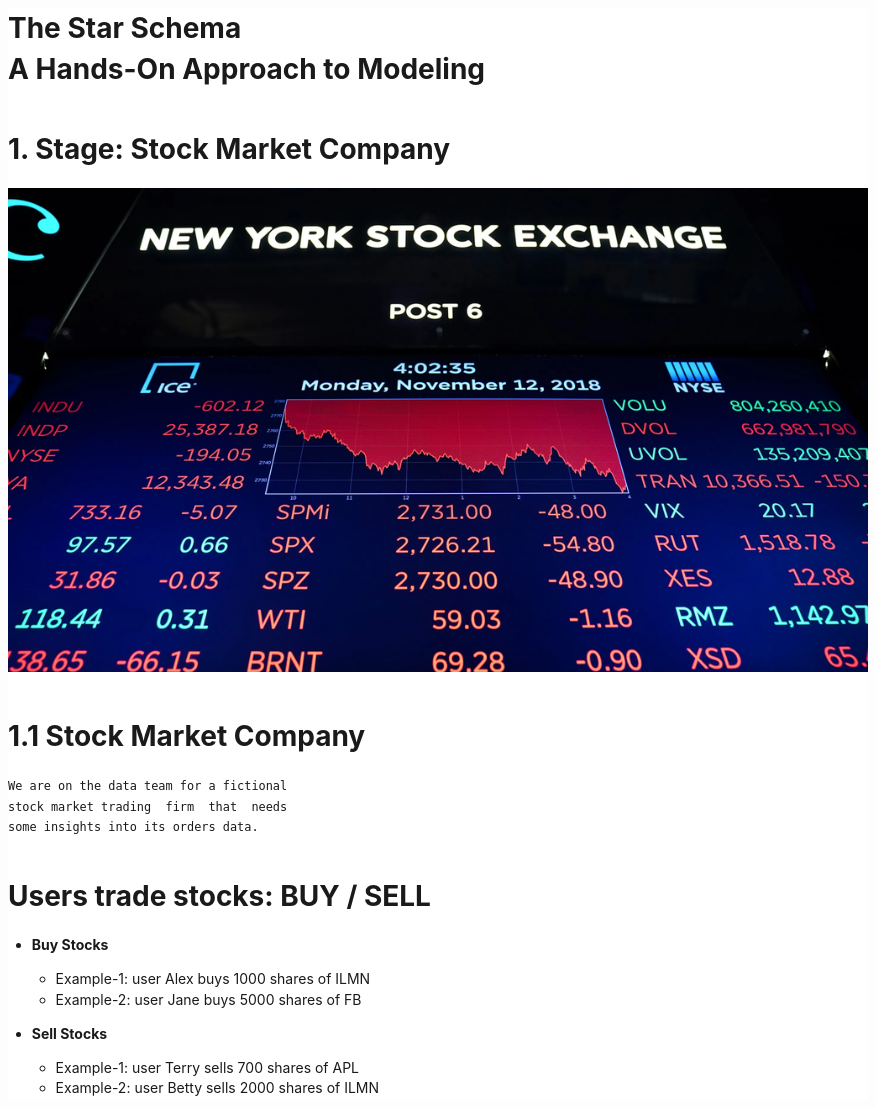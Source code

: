 #  The Star Schema <br> A Hands-On Approach to Modeling


# 1. Stage: Stock Market Company

![](./images/0_stockmarket.png)





# 1.1 Stock Market Company

	We are on the data team for a fictional 
	stock market trading  firm  that  needs 
	some insights into its orders data.     

# Users trade stocks: BUY / SELL

* **Buy Stocks**
	* Example-1: user Alex buys 1000 shares of ILMN
	* Example-2: user Jane buys 5000 shares of FB

* **Sell Stocks**
	* Example-1: user Terry sells 700 shares of APL
	* Example-2: user Betty sells 2000 shares of ILMN
